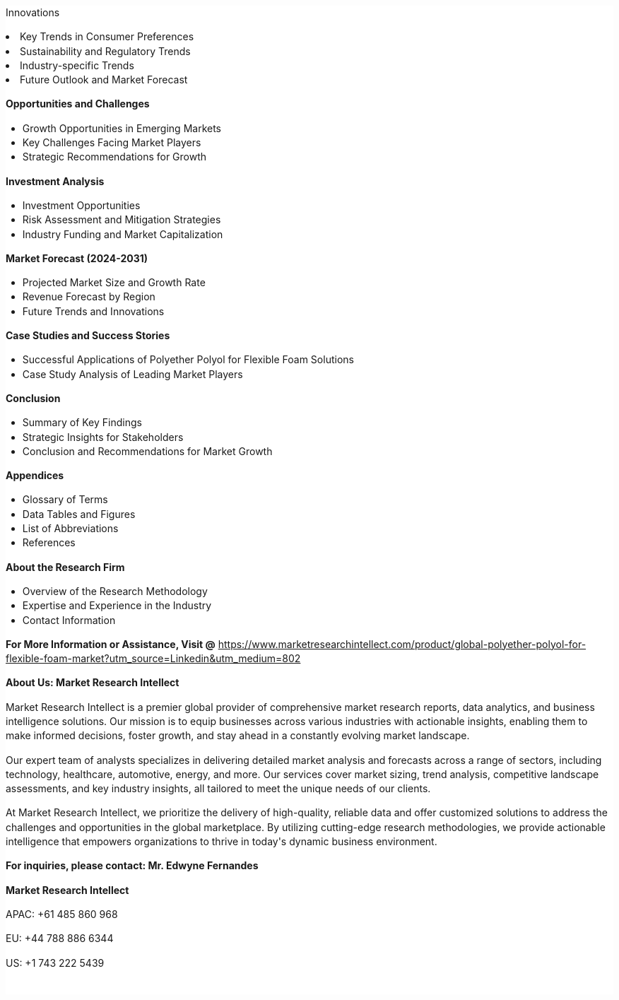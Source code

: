 Innovations</li><li>Key Trends in Consumer Preferences</li><li>Sustainability and Regulatory Trends</li><li>Industry-specific Trends</li><li>Future Outlook and Market Forecast</li></ul><p><strong>Opportunities and Challenges</strong></p><ul><li>Growth Opportunities in Emerging Markets</li><li>Key Challenges Facing Market Players</li><li>Strategic Recommendations for Growth</li></ul><p><strong>Investment Analysis</strong></p><ul><li>Investment Opportunities</li><li>Risk Assessment and Mitigation Strategies</li><li>Industry Funding and Market Capitalization</li></ul><p><strong>Market Forecast (2024-2031)</strong></p><ul><li>Projected Market Size and Growth Rate</li><li>Revenue Forecast by Region</li><li>Future Trends and Innovations</li></ul><p><strong>Case Studies and Success Stories</strong></p><ul><li>Successful Applications of Polyether Polyol for Flexible Foam Solutions</li><li>Case Study Analysis of Leading Market Players</li></ul><p><strong>Conclusion</strong></p><ul><li>Summary of Key Findings</li><li>Strategic Insights for Stakeholders</li><li>Conclusion and Recommendations for Market Growth</li></ul><p><strong>Appendices</strong></p><ul><li>Glossary of Terms</li><li>Data Tables and Figures</li><li>List of Abbreviations</li><li>References</li></ul><p><strong>About the Research Firm</strong></p><ul><li>Overview of the Research Methodology</li><li>Expertise and Experience in the Industry</li><li>Contact Information</li></ul></div><div class="article-main__content" data-test-id="publishing-text-block"><p><span class="font-[700]"><strong>For More Information or Assistance, Visit @</strong>&nbsp;<a href="https://www.marketresearchintellect.com/product/global-polyether-polyol-for-flexible-foam-market?utm_source=Linkedin&utm_medium=802">https://www.marketresearchintellect.com/product/global-polyether-polyol-for-flexible-foam-market?utm_source=Linkedin&utm_medium=802</a></span></p><p><strong>About Us: Market Research Intellect</strong></p><p>Market Research Intellect is a premier global provider of comprehensive market research reports, data analytics, and business intelligence solutions. Our mission is to equip businesses across various industries with actionable insights, enabling them to make informed decisions, foster growth, and stay ahead in a constantly evolving market landscape.</p><p>Our expert team of analysts specializes in delivering detailed market analysis and forecasts across a range of sectors, including technology, healthcare, automotive, energy, and more. Our services cover market sizing, trend analysis, competitive landscape assessments, and key industry insights, all tailored to meet the unique needs of our clients.</p><p>At Market Research Intellect, we prioritize the delivery of high-quality, reliable data and offer customized solutions to address the challenges and opportunities in the global marketplace. By utilizing cutting-edge research methodologies, we provide actionable intelligence that empowers organizations to thrive in today's dynamic business environment.</p><p><strong>For inquiries, please contact: Mr. Edwyne Fernandes</strong></p><p><strong>Market Research Intellect</strong></p><p>APAC: +61 485 860 968</p><p>EU: +44 788 886 6344</p><p>US: +1 743 222 5439</p></div><div class="article-main__content" data-test-id="publishing-text-block">&nbsp;</div>
